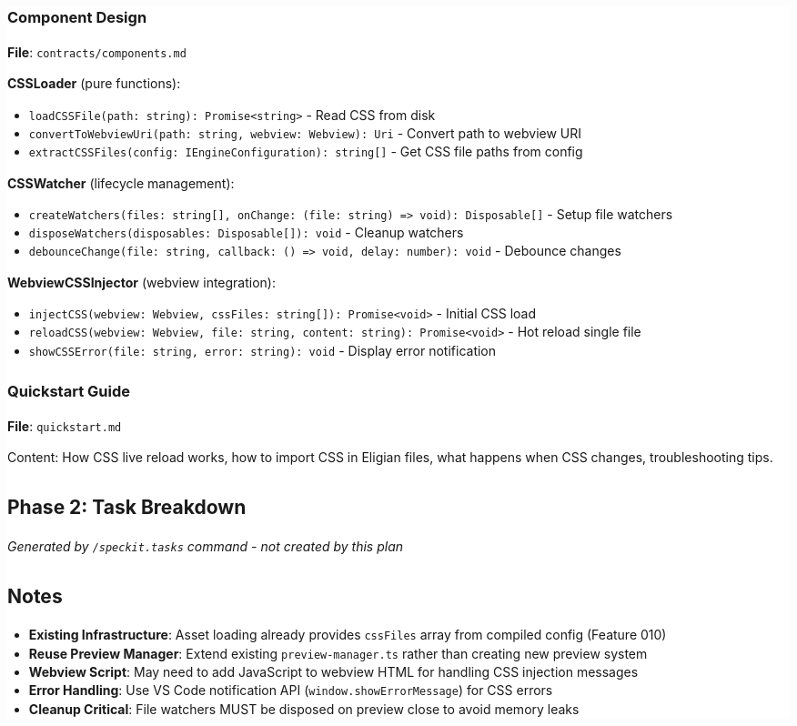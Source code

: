 ### Component Design

**File**: `contracts/components.md`

**CSSLoader** (pure functions):
- `loadCSSFile(path: string): Promise<string>` - Read CSS from disk
- `convertToWebviewUri(path: string, webview: Webview): Uri` - Convert path to webview URI
- `extractCSSFiles(config: IEngineConfiguration): string[]` - Get CSS file paths from config

**CSSWatcher** (lifecycle management):
- `createWatchers(files: string[], onChange: (file: string) => void): Disposable[]` - Setup file watchers
- `disposeWatchers(disposables: Disposable[]): void` - Cleanup watchers
- `debounceChange(file: string, callback: () => void, delay: number): void` - Debounce changes

**WebviewCSSInjector** (webview integration):
- `injectCSS(webview: Webview, cssFiles: string[]): Promise<void>` - Initial CSS load
- `reloadCSS(webview: Webview, file: string, content: string): Promise<void>` - Hot reload single file
- `showCSSError(file: string, error: string): void` - Display error notification

### Quickstart Guide

**File**: `quickstart.md`

Content: How CSS live reload works, how to import CSS in Eligian files, what happens when CSS changes, troubleshooting tips.

## Phase 2: Task Breakdown

*Generated by `/speckit.tasks` command - not created by this plan*

## Notes

- **Existing Infrastructure**: Asset loading already provides `cssFiles` array from compiled config (Feature 010)
- **Reuse Preview Manager**: Extend existing `preview-manager.ts` rather than creating new preview system
- **Webview Script**: May need to add JavaScript to webview HTML for handling CSS injection messages
- **Error Handling**: Use VS Code notification API (`window.showErrorMessage`) for CSS errors
- **Cleanup Critical**: File watchers MUST be disposed on preview close to avoid memory leaks
